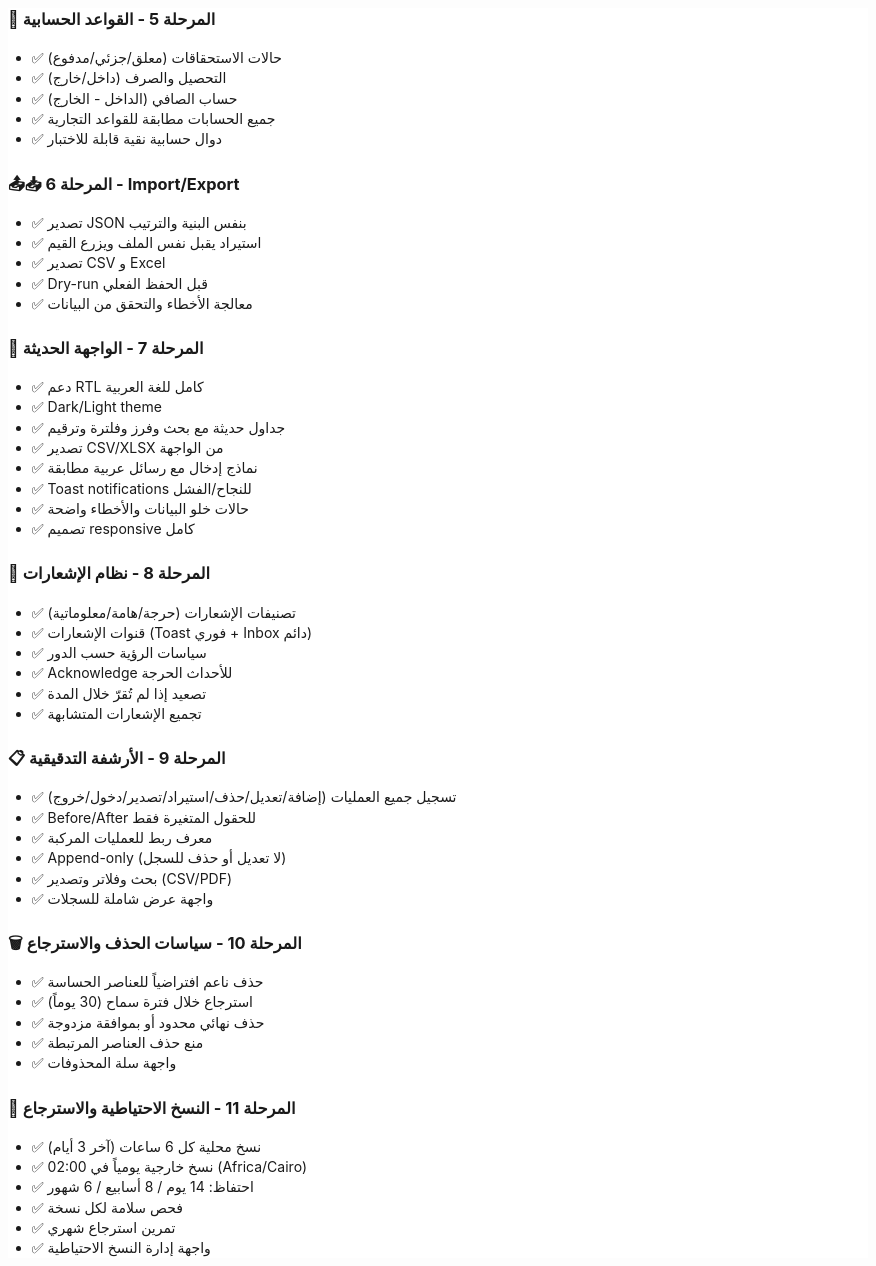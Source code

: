 ### 🧮 المرحلة 5 - القواعد الحسابية
- ✅ حالات الاستحقاقات (معلق/جزئي/مدفوع)
- ✅ التحصيل والصرف (داخل/خارج)
- ✅ حساب الصافي (الداخل - الخارج)
- ✅ جميع الحسابات مطابقة للقواعد التجارية
- ✅ دوال حسابية نقية قابلة للاختبار

### 📤📥 المرحلة 6 - Import/Export
- ✅ تصدير JSON بنفس البنية والترتيب
- ✅ استيراد يقبل نفس الملف ويزرع القيم
- ✅ تصدير CSV و Excel
- ✅ Dry-run قبل الحفظ الفعلي
- ✅ معالجة الأخطاء والتحقق من البيانات

### 🎨 المرحلة 7 - الواجهة الحديثة
- ✅ دعم RTL كامل للغة العربية
- ✅ Dark/Light theme
- ✅ جداول حديثة مع بحث وفرز وفلترة وترقيم
- ✅ تصدير CSV/XLSX من الواجهة
- ✅ نماذج إدخال مع رسائل عربية مطابقة
- ✅ Toast notifications للنجاح/الفشل
- ✅ حالات خلو البيانات والأخطاء واضحة
- ✅ تصميم responsive كامل

### 🔔 المرحلة 8 - نظام الإشعارات
- ✅ تصنيفات الإشعارات (حرجة/هامة/معلوماتية)
- ✅ قنوات الإشعارات (Toast فوري + Inbox دائم)
- ✅ سياسات الرؤية حسب الدور
- ✅ Acknowledge للأحداث الحرجة
- ✅ تصعيد إذا لم تُقرّ خلال المدة
- ✅ تجميع الإشعارات المتشابهة

### 📋 المرحلة 9 - الأرشفة التدقيقية
- ✅ تسجيل جميع العمليات (إضافة/تعديل/حذف/استيراد/تصدير/دخول/خروج)
- ✅ Before/After للحقول المتغيرة فقط
- ✅ معرف ربط للعمليات المركبة
- ✅ Append-only (لا تعديل أو حذف للسجل)
- ✅ بحث وفلاتر وتصدير (CSV/PDF)
- ✅ واجهة عرض شاملة للسجلات

### 🗑️ المرحلة 10 - سياسات الحذف والاسترجاع
- ✅ حذف ناعم افتراضياً للعناصر الحساسة
- ✅ استرجاع خلال فترة سماح (30 يوماً)
- ✅ حذف نهائي محدود أو بموافقة مزدوجة
- ✅ منع حذف العناصر المرتبطة
- ✅ واجهة سلة المحذوفات

### 💾 المرحلة 11 - النسخ الاحتياطية والاسترجاع
- ✅ نسخ محلية كل 6 ساعات (آخر 3 أيام)
- ✅ نسخ خارجية يومياً في 02:00 (Africa/Cairo)
- ✅ احتفاظ: 14 يوم / 8 أسابيع / 6 شهور
- ✅ فحص سلامة لكل نسخة
- ✅ تمرين استرجاع شهري
- ✅ واجهة إدارة النسخ الاحتياطية
